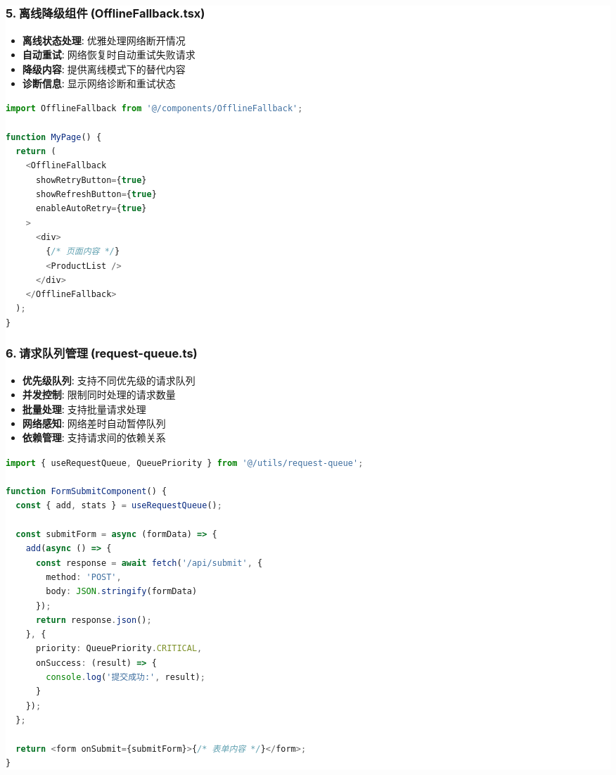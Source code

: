 ### 5. 离线降级组件 (OfflineFallback.tsx)

- **离线状态处理**: 优雅处理网络断开情况
- **自动重试**: 网络恢复时自动重试失败请求
- **降级内容**: 提供离线模式下的替代内容
- **诊断信息**: 显示网络诊断和重试状态

```typescript
import OfflineFallback from '@/components/OfflineFallback';

function MyPage() {
  return (
    <OfflineFallback
      showRetryButton={true}
      showRefreshButton={true}
      enableAutoRetry={true}
    >
      <div>
        {/* 页面内容 */}
        <ProductList />
      </div>
    </OfflineFallback>
  );
}
```

### 6. 请求队列管理 (request-queue.ts)

- **优先级队列**: 支持不同优先级的请求队列
- **并发控制**: 限制同时处理的请求数量
- **批量处理**: 支持批量请求处理
- **网络感知**: 网络差时自动暂停队列
- **依赖管理**: 支持请求间的依赖关系

```typescript
import { useRequestQueue, QueuePriority } from '@/utils/request-queue';

function FormSubmitComponent() {
  const { add, stats } = useRequestQueue();
  
  const submitForm = async (formData) => {
    add(async () => {
      const response = await fetch('/api/submit', {
        method: 'POST',
        body: JSON.stringify(formData)
      });
      return response.json();
    }, {
      priority: QueuePriority.CRITICAL,
      onSuccess: (result) => {
        console.log('提交成功:', result);
      }
    });
  };
  
  return <form onSubmit={submitForm}>{/* 表单内容 */}</form>;
}
```
